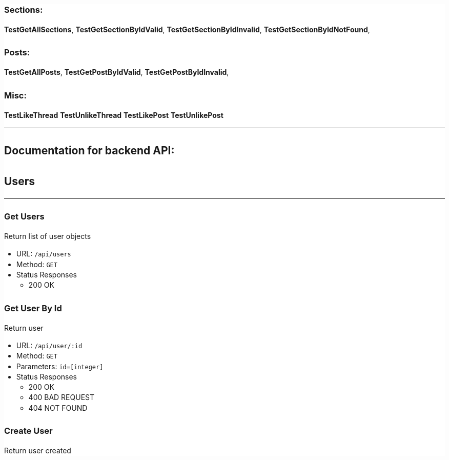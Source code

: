 ### Sections:

**TestGetAllSections**,
**TestGetSectionByIdValid**,
**TestGetSectionByIdInvalid**,
**TestGetSectionByIdNotFound**,

### Posts:

**TestGetAllPosts**,
**TestGetPostByIdValid**,
**TestGetPostByIdInvalid**,

### Misc:
**TestLikeThread**
**TestUnlikeThread**
**TestLikePost**
**TestUnlikePost**

---

## Documentation for backend API:

## Users

---

### Get Users

Return list of user objects

- URL: `/api/users`
- Method: `GET`
- Status Responses
  - 200 OK

### Get User By Id

Return user

- URL: `/api/user/:id`
- Method: `GET`
- Parameters: `id=[integer]`
- Status Responses
  - 200 OK
  - 400 BAD REQUEST
  - 404 NOT FOUND

### Create User

Return user created

